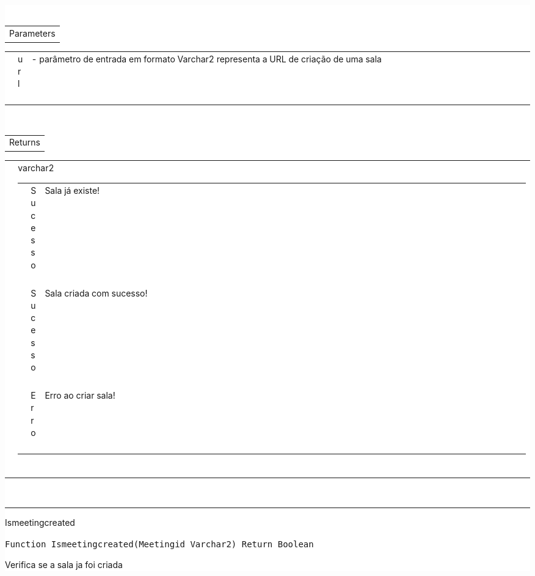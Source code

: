 <BR>
</P>
<A NAME="Parameters"></A>
<TABLE CLASS="LIST_TABLE"><TR><TD CLASS="LIST_TITLE">
Parameters
</TD></TR></TABLE>
<TABLE CLASS="LIST_TABLE">
<TR><TD VALIGN="TOP" CLASS="LIST_ITEM" WIDTH=1%>
</TD><TD VALIGN="TOP" CLASS="LIST_ITEM" WIDTH=1%>
url&nbsp;&nbsp;
</TD><TD CLASS="DESC_TEXT" WIDTH=95%>
- par&#226;metro de entrada em formato Varchar2 representa a URL de cria&#231;&#227;o de uma sala<br>

</TD></TR>
</TABLE>
<BR>
<A NAME="Returns"></A>
<TABLE CLASS="LIST_TABLE"><TR><TD CLASS="LIST_TITLE">
Returns
</TD></TR></TABLE>
<TABLE CLASS="LIST_TABLE">
<TR><TD VALIGN="TOP" CLASS="LIST_ITEM" WIDTH=1%>
</TD><TD CLASS="DESC_TEXT" WIDTH=95%>
varchar2<br>

<TABLE CLASS="LIST_TABLE">
<TR><TD VALIGN="TOP" CLASS="LIST_ITEM" WIDTH=1%>
</TD><TD VALIGN="TOP" CLASS="LIST_ITEM" WIDTH=1%>
Sucesso&nbsp;&nbsp;
</TD><TD CLASS="DESC_TEXT" WIDTH=95%>
Sala j&#225; existe!<br>

</TD></TR>
<TR><TD VALIGN="TOP" CLASS="LIST_ITEM" WIDTH=1%>
</TD><TD VALIGN="TOP" CLASS="LIST_ITEM" WIDTH=1%>
Sucesso&nbsp;&nbsp;
</TD><TD CLASS="DESC_TEXT" WIDTH=95%>
Sala criada com sucesso!<br>

</TD></TR>
<TR><TD VALIGN="TOP" CLASS="LIST_ITEM" WIDTH=1%>
</TD><TD VALIGN="TOP" CLASS="LIST_ITEM" WIDTH=1%>
Erro&nbsp;&nbsp;
</TD><TD CLASS="DESC_TEXT" WIDTH=95%>
Erro ao criar sala!<br>

</TD></TR>
</TABLE>
<BR>
</TD></TR>
</TABLE>
<BR>
<HR>
<A NAME="Ismeetingcreated"></A>
<P CLASS="TYPE_TITLE">
Ismeetingcreated
</P>
<PRE CLASS="DECL_TEXT">
Function Ismeetingcreated(Meetingid Varchar2) Return Boolean
</PRE>
<P CLASS="DESC_TEXT">
Verifica se a sala ja foi criada<br>
